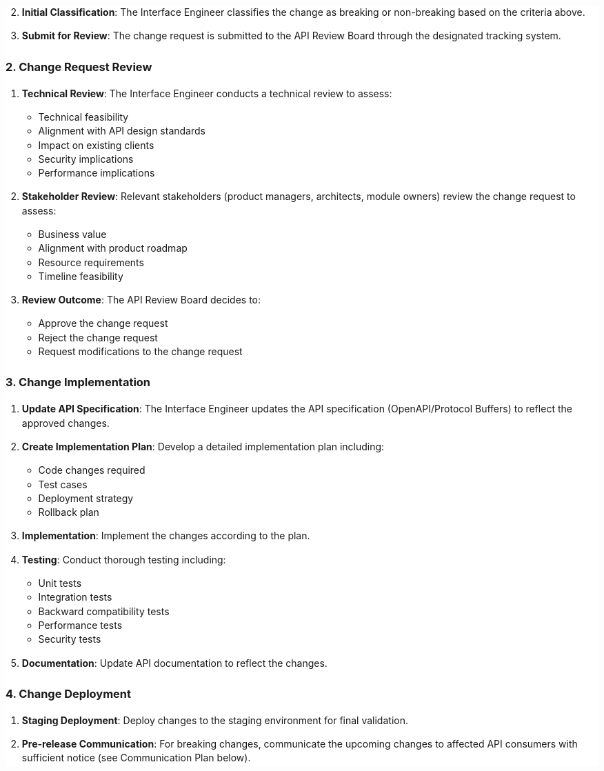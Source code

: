 2. **Initial Classification**: The Interface Engineer classifies the change as breaking or non-breaking based on the criteria above.

3. **Submit for Review**: The change request is submitted to the API Review Board through the designated tracking system.

### 2. Change Request Review

1. **Technical Review**: The Interface Engineer conducts a technical review to assess:
   - Technical feasibility
   - Alignment with API design standards
   - Impact on existing clients
   - Security implications
   - Performance implications

2. **Stakeholder Review**: Relevant stakeholders (product managers, architects, module owners) review the change request to assess:
   - Business value
   - Alignment with product roadmap
   - Resource requirements
   - Timeline feasibility

3. **Review Outcome**: The API Review Board decides to:
   - Approve the change request
   - Reject the change request
   - Request modifications to the change request

### 3. Change Implementation

1. **Update API Specification**: The Interface Engineer updates the API specification (OpenAPI/Protocol Buffers) to reflect the approved changes.

2. **Create Implementation Plan**: Develop a detailed implementation plan including:
   - Code changes required
   - Test cases
   - Deployment strategy
   - Rollback plan

3. **Implementation**: Implement the changes according to the plan.

4. **Testing**: Conduct thorough testing including:
   - Unit tests
   - Integration tests
   - Backward compatibility tests
   - Performance tests
   - Security tests

5. **Documentation**: Update API documentation to reflect the changes.

### 4. Change Deployment

1. **Staging Deployment**: Deploy changes to the staging environment for final validation.

2. **Pre-release Communication**: For breaking changes, communicate the upcoming changes to affected API consumers with sufficient notice (see Communication Plan below).
